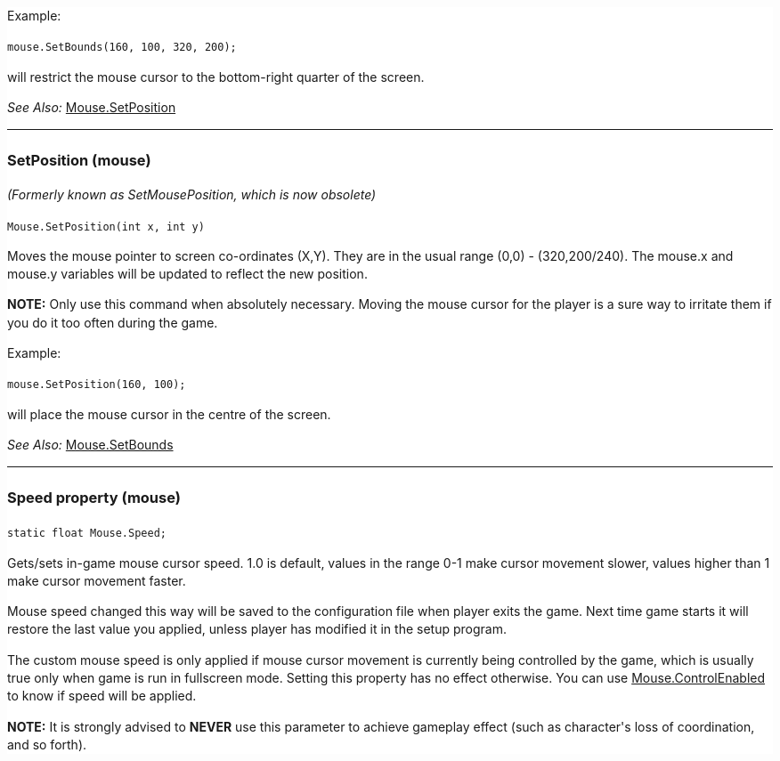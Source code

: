 Example:

    mouse.SetBounds(160, 100, 320, 200);

will restrict the mouse cursor to the bottom-right quarter of the
screen.

*See Also:* [Mouse.SetPosition](ags66#Mouse.SetPosition)

------------------------------------------------------------------------



### SetPosition (mouse)

*(Formerly known as SetMousePosition, which is now obsolete)*

    Mouse.SetPosition(int x, int y)

Moves the mouse pointer to screen co-ordinates (X,Y). They are in the
usual range (0,0) - (320,200/240). The mouse.x and mouse.y variables
will be updated to reflect the new position.

**NOTE:** Only use this command when absolutely necessary. Moving the
mouse cursor for the player is a sure way to irritate them if you do it
too often during the game.

Example:

    mouse.SetPosition(160, 100);

will place the mouse cursor in the centre of the screen.

*See Also:* [Mouse.SetBounds](ags66#Mouse.SetBounds)

------------------------------------------------------------------------



### Speed property (mouse)

    static float Mouse.Speed;

Gets/sets in-game mouse cursor speed. 1.0 is default, values in the
range 0-1 make cursor movement slower, values higher than 1 make cursor
movement faster.

Mouse speed changed this way will be saved to the configuration file
when player exits the game. Next time game starts it will restore the
last value you applied, unless player has modified it in the setup
program.

The custom mouse speed is only applied if mouse cursor movement is
currently being controlled by the game, which is usually true only when
game is run in fullscreen mode. Setting this property has no effect
otherwise. You can use
[Mouse.ControlEnabled](ags66#Mouse.ControlEnabled) to know if speed
will be applied.

**NOTE:** It is strongly advised to **NEVER** use this parameter to
achieve gameplay effect (such as character's loss of coordination, and
so forth).
